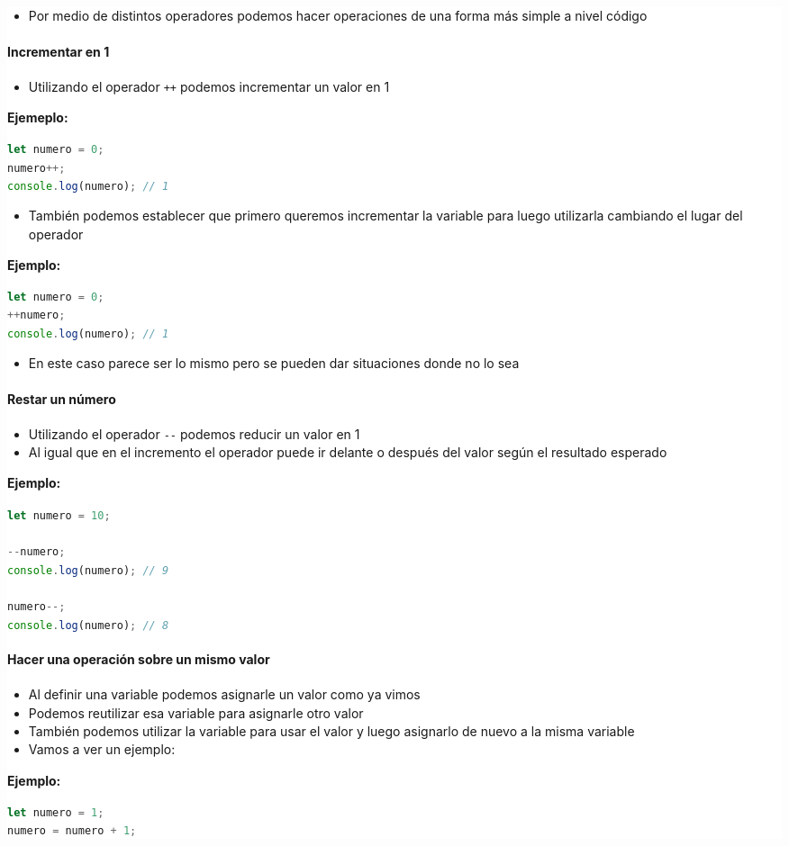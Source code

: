 - Por medio de distintos operadores podemos hacer operaciones de una forma más simple a nivel código

#### Incrementar en 1

- Utilizando el operador `++` podemos incrementar un valor en 1

**Ejemeplo:**

```js
let numero = 0;
numero++;
console.log(numero); // 1
```

- También podemos establecer que primero queremos incrementar la variable para luego utilizarla cambiando el lugar del operador

**Ejemplo:**

```js
let numero = 0;
++numero;
console.log(numero); // 1
```

- En este caso parece ser lo mismo pero se pueden dar situaciones donde no lo sea

#### Restar un número

- Utilizando el operador `--` podemos reducir un valor en 1
- Al igual que en el incremento el operador puede ir delante o después del valor según el resultado esperado

**Ejemplo:**

```js
let numero = 10;

--numero;
console.log(numero); // 9

numero--;
console.log(numero); // 8
```

#### Hacer una operación sobre un mismo valor

- Al definir una variable podemos asignarle un valor como ya vimos
- Podemos reutilizar esa variable para asignarle otro valor
- También podemos utilizar la variable para usar el valor y luego asignarlo de nuevo a la misma variable
- Vamos a ver un ejemplo:

**Ejemplo:**

```js
let numero = 1;
numero = numero + 1;
```
